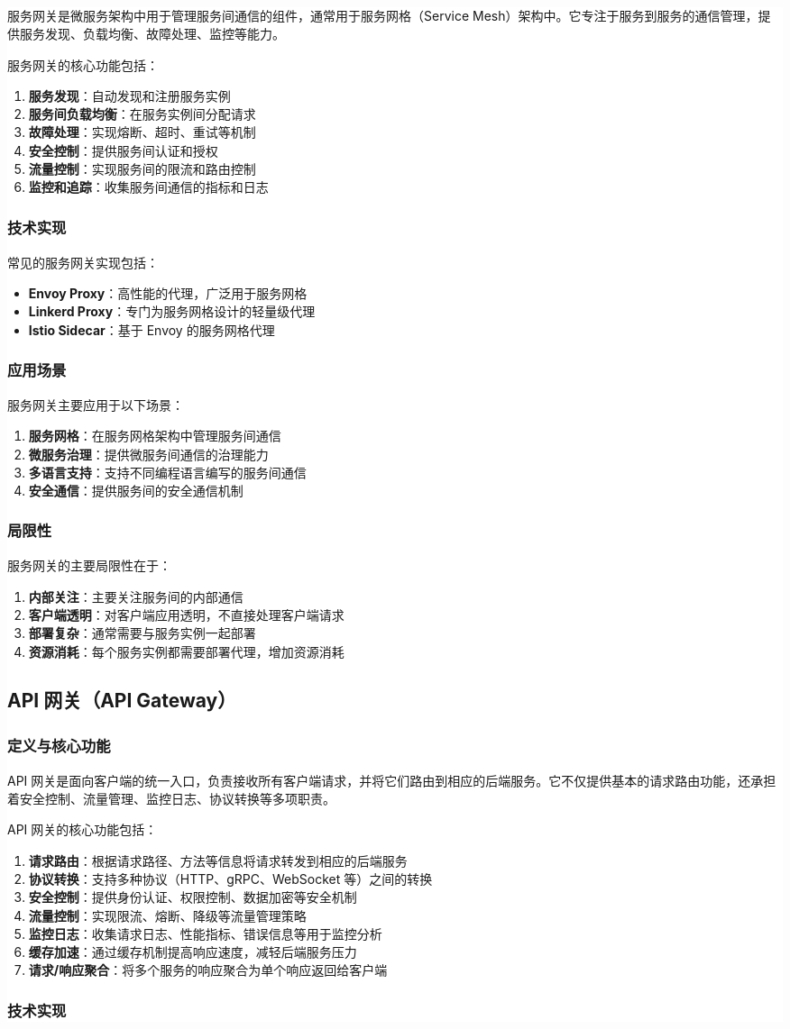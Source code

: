 服务网关是微服务架构中用于管理服务间通信的组件，通常用于服务网格（Service Mesh）架构中。它专注于服务到服务的通信管理，提供服务发现、负载均衡、故障处理、监控等能力。

服务网关的核心功能包括：

1. **服务发现**：自动发现和注册服务实例
2. **服务间负载均衡**：在服务实例间分配请求
3. **故障处理**：实现熔断、超时、重试等机制
4. **安全控制**：提供服务间认证和授权
5. **流量控制**：实现服务间的限流和路由控制
6. **监控和追踪**：收集服务间通信的指标和日志

### 技术实现

常见的服务网关实现包括：

- **Envoy Proxy**：高性能的代理，广泛用于服务网格
- **Linkerd Proxy**：专门为服务网格设计的轻量级代理
- **Istio Sidecar**：基于 Envoy 的服务网格代理

### 应用场景

服务网关主要应用于以下场景：

1. **服务网格**：在服务网格架构中管理服务间通信
2. **微服务治理**：提供微服务间通信的治理能力
3. **多语言支持**：支持不同编程语言编写的服务间通信
4. **安全通信**：提供服务间的安全通信机制

### 局限性

服务网关的主要局限性在于：

1. **内部关注**：主要关注服务间的内部通信
2. **客户端透明**：对客户端应用透明，不直接处理客户端请求
3. **部署复杂**：通常需要与服务实例一起部署
4. **资源消耗**：每个服务实例都需要部署代理，增加资源消耗

## API 网关（API Gateway）

### 定义与核心功能

API 网关是面向客户端的统一入口，负责接收所有客户端请求，并将它们路由到相应的后端服务。它不仅提供基本的请求路由功能，还承担着安全控制、流量管理、监控日志、协议转换等多项职责。

API 网关的核心功能包括：

1. **请求路由**：根据请求路径、方法等信息将请求转发到相应的后端服务
2. **协议转换**：支持多种协议（HTTP、gRPC、WebSocket 等）之间的转换
3. **安全控制**：提供身份认证、权限控制、数据加密等安全机制
4. **流量控制**：实现限流、熔断、降级等流量管理策略
5. **监控日志**：收集请求日志、性能指标、错误信息等用于监控分析
6. **缓存加速**：通过缓存机制提高响应速度，减轻后端服务压力
7. **请求/响应聚合**：将多个服务的响应聚合为单个响应返回给客户端

### 技术实现

